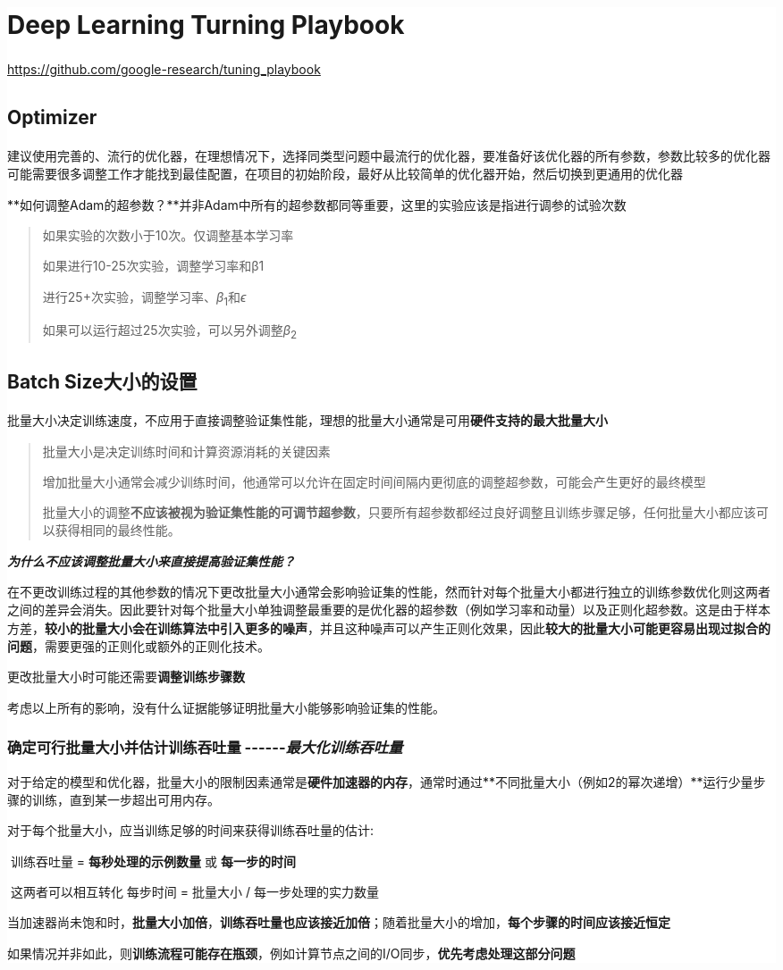 # Deep Learning Turning Playbook

https://github.com/google-research/tuning_playbook



## Optimizer

建议使用完善的、流行的优化器，在理想情况下，选择同类型问题中最流行的优化器，要准备好该优化器的所有参数，参数比较多的优化器可能需要很多调整工作才能找到最佳配置，在项目的初始阶段，最好从比较简单的优化器开始，然后切换到更通用的优化器

**如何调整Adam的超参数？**并非Adam中所有的超参数都同等重要，这里的实验应该是指进行调参的试验次数 

> 如果实验的次数小于10次。仅调整基本学习率
>
> 如果进行10-25次实验，调整学习率和β1
>
> 进行25+次实验，调整学习率、$\beta_1$和$\epsilon$
>
> 如果可以运行超过25次实验，可以另外调整$\beta_2$



## Batch Size大小的设置

批量大小决定训练速度，不应用于直接调整验证集性能，理想的批量大小通常是可用**硬件支持的最大批量大小**

> 批量大小是决定训练时间和计算资源消耗的关键因素
>
> 增加批量大小通常会减少训练时间，他通常可以允许在固定时间间隔内更彻底的调整超参数，可能会产生更好的最终模型
>
> 批量大小的调整**不应该被视为验证集性能的可调节超参数**，只要所有超参数都经过良好调整且训练步骤足够，任何批量大小都应该可以获得相同的最终性能。

***为什么不应该调整批量大小来直接提高验证集性能？***

在不更改训练过程的其他参数的情况下更改批量大小通常会影响验证集的性能，然而针对每个批量大小都进行独立的训练参数优化则这两者之间的差异会消失。因此要针对每个批量大小单独调整最重要的是优化器的超参数（例如学习率和动量）以及正则化超参数。这是由于样本方差，**较小的批量大小会在训练算法中引入更多的噪声**，并且这种噪声可以产生正则化效果，因此**较大的批量大小可能更容易出现过拟合的问题**，需要更强的正则化或额外的正则化技术。

更改批量大小时可能还需要**调整训练步骤数**

考虑以上所有的影响，没有什么证据能够证明批量大小能够影响验证集的性能。



### 确定可行批量大小并估计训练吞吐量 		------***最大化训练吞吐量***

对于给定的模型和优化器，批量大小的限制因素通常是**硬件加速器的内存**，通常时通过**不同批量大小（例如2的幂次递增）**运行少量步骤的训练，直到某一步超出可用内存。

对于每个批量大小，应当训练足够的时间来获得训练吞吐量的估计:

​	训练吞吐量 = **每秒处理的示例数量** 或 **每一步的时间**

​	这两者可以相互转化  每步时间 =  批量大小 / 每一步处理的实力数量

当加速器尚未饱和时，**批量大小加倍**，**训练吞吐量也应该接近加倍**；随着批量大小的增加，**每个步骤的时间应该接近恒定**

如果情况并非如此，则**训练流程可能存在瓶颈**，例如计算节点之间的I/O同步，**优先考虑处理这部分问题**
